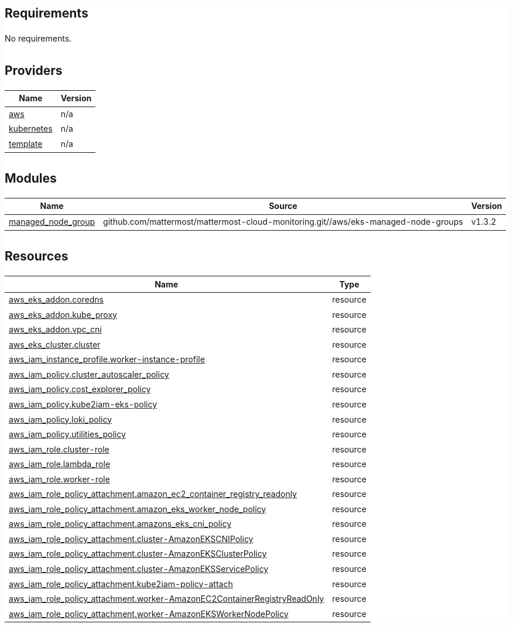 
## Requirements

No requirements.

## Providers

| Name | Version |
|------|---------|
| <a name="provider_aws"></a> [aws](#provider\_aws) | n/a |
| <a name="provider_kubernetes"></a> [kubernetes](#provider\_kubernetes) | n/a |
| <a name="provider_template"></a> [template](#provider\_template) | n/a |

## Modules

| Name | Source | Version |
|------|--------|---------|
| <a name="module_managed_node_group"></a> [managed\_node\_group](#module\_managed\_node\_group) | github.com/mattermost/mattermost-cloud-monitoring.git//aws/eks-managed-node-groups | v1.3.2 |

## Resources

| Name | Type |
|------|------|
| [aws_eks_addon.coredns](https://registry.terraform.io/providers/hashicorp/aws/latest/docs/resources/eks_addon) | resource |
| [aws_eks_addon.kube_proxy](https://registry.terraform.io/providers/hashicorp/aws/latest/docs/resources/eks_addon) | resource |
| [aws_eks_addon.vpc_cni](https://registry.terraform.io/providers/hashicorp/aws/latest/docs/resources/eks_addon) | resource |
| [aws_eks_cluster.cluster](https://registry.terraform.io/providers/hashicorp/aws/latest/docs/resources/eks_cluster) | resource |
| [aws_iam_instance_profile.worker-instance-profile](https://registry.terraform.io/providers/hashicorp/aws/latest/docs/resources/iam_instance_profile) | resource |
| [aws_iam_policy.cluster_autoscaler_policy](https://registry.terraform.io/providers/hashicorp/aws/latest/docs/resources/iam_policy) | resource |
| [aws_iam_policy.cost_explorer_policy](https://registry.terraform.io/providers/hashicorp/aws/latest/docs/resources/iam_policy) | resource |
| [aws_iam_policy.kube2iam-eks-policy](https://registry.terraform.io/providers/hashicorp/aws/latest/docs/resources/iam_policy) | resource |
| [aws_iam_policy.loki_policy](https://registry.terraform.io/providers/hashicorp/aws/latest/docs/resources/iam_policy) | resource |
| [aws_iam_policy.utilities_policy](https://registry.terraform.io/providers/hashicorp/aws/latest/docs/resources/iam_policy) | resource |
| [aws_iam_role.cluster-role](https://registry.terraform.io/providers/hashicorp/aws/latest/docs/resources/iam_role) | resource |
| [aws_iam_role.lambda_role](https://registry.terraform.io/providers/hashicorp/aws/latest/docs/resources/iam_role) | resource |
| [aws_iam_role.worker-role](https://registry.terraform.io/providers/hashicorp/aws/latest/docs/resources/iam_role) | resource |
| [aws_iam_role_policy_attachment.amazon_ec2_container_registry_readonly](https://registry.terraform.io/providers/hashicorp/aws/latest/docs/resources/iam_role_policy_attachment) | resource |
| [aws_iam_role_policy_attachment.amazon_eks_worker_node_policy](https://registry.terraform.io/providers/hashicorp/aws/latest/docs/resources/iam_role_policy_attachment) | resource |
| [aws_iam_role_policy_attachment.amazons_eks_cni_policy](https://registry.terraform.io/providers/hashicorp/aws/latest/docs/resources/iam_role_policy_attachment) | resource |
| [aws_iam_role_policy_attachment.cluster-AmazonEKSCNIPolicy](https://registry.terraform.io/providers/hashicorp/aws/latest/docs/resources/iam_role_policy_attachment) | resource |
| [aws_iam_role_policy_attachment.cluster-AmazonEKSClusterPolicy](https://registry.terraform.io/providers/hashicorp/aws/latest/docs/resources/iam_role_policy_attachment) | resource |
| [aws_iam_role_policy_attachment.cluster-AmazonEKSServicePolicy](https://registry.terraform.io/providers/hashicorp/aws/latest/docs/resources/iam_role_policy_attachment) | resource |
| [aws_iam_role_policy_attachment.kube2iam-policy-attach](https://registry.terraform.io/providers/hashicorp/aws/latest/docs/resources/iam_role_policy_attachment) | resource |
| [aws_iam_role_policy_attachment.worker-AmazonEC2ContainerRegistryReadOnly](https://registry.terraform.io/providers/hashicorp/aws/latest/docs/resources/iam_role_policy_attachment) | resource |
| [aws_iam_role_policy_attachment.worker-AmazonEKSWorkerNodePolicy](https://registry.terraform.io/providers/hashicorp/aws/latest/docs/resources/iam_role_policy_attachment) | resource |